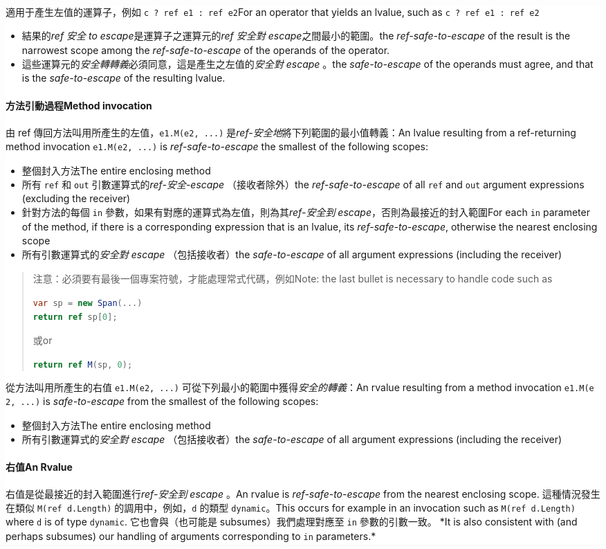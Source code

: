 <span data-ttu-id="c73cd-183">適用于產生左值的運算子，例如 `c ? ref e1 : ref e2`</span><span class="sxs-lookup"><span data-stu-id="c73cd-183">For an operator that yields an lvalue, such as `c ? ref e1 : ref e2`</span></span>
- <span data-ttu-id="c73cd-184">結果的*ref 安全 to escape*是運算子之運算元的*ref 安全對 escape*之間最小的範圍。</span><span class="sxs-lookup"><span data-stu-id="c73cd-184">the *ref-safe-to-escape* of the result is the narrowest scope among the *ref-safe-to-escape* of the operands of the operator.</span></span>
- <span data-ttu-id="c73cd-185">這些運算元的*安全轉轉義*必須同意，這是產生之左值的*安全對 escape* 。</span><span class="sxs-lookup"><span data-stu-id="c73cd-185">the *safe-to-escape* of the operands must agree, and that is the *safe-to-escape* of the resulting lvalue.</span></span>

#### <a name="method-invocation"></a><span data-ttu-id="c73cd-186">方法引動過程</span><span class="sxs-lookup"><span data-stu-id="c73cd-186">Method invocation</span></span>

<span data-ttu-id="c73cd-187">由 ref 傳回方法叫用所產生的左值，`e1.M(e2, ...)` 是*ref-安全地*將下列範圍的最小值轉義：</span><span class="sxs-lookup"><span data-stu-id="c73cd-187">An lvalue resulting from a ref-returning method invocation `e1.M(e2, ...)` is *ref-safe-to-escape* the smallest of the following scopes:</span></span>
- <span data-ttu-id="c73cd-188">整個封入方法</span><span class="sxs-lookup"><span data-stu-id="c73cd-188">The entire enclosing method</span></span>
- <span data-ttu-id="c73cd-189">所有 `ref` 和 `out` 引數運算式的*ref-安全-escape* （接收者除外）</span><span class="sxs-lookup"><span data-stu-id="c73cd-189">the *ref-safe-to-escape* of all `ref` and `out` argument expressions (excluding the receiver)</span></span>
- <span data-ttu-id="c73cd-190">針對方法的每個 `in` 參數，如果有對應的運算式為左值，則為其*ref-安全到 escape*，否則為最接近的封入範圍</span><span class="sxs-lookup"><span data-stu-id="c73cd-190">For each `in` parameter of the method, if there is a corresponding expression that is an lvalue, its *ref-safe-to-escape*, otherwise the nearest enclosing scope</span></span>
- <span data-ttu-id="c73cd-191">所有引數運算式的*安全對 escape* （包括接收者）</span><span class="sxs-lookup"><span data-stu-id="c73cd-191">the *safe-to-escape* of all argument expressions (including the receiver)</span></span>

> <span data-ttu-id="c73cd-192">注意：必須要有最後一個專案符號，才能處理常式代碼，例如</span><span class="sxs-lookup"><span data-stu-id="c73cd-192">Note: the last bullet is necessary to handle code such as</span></span>
> ```csharp
> var sp = new Span(...)
> return ref sp[0];
> ```
> <span data-ttu-id="c73cd-193">或</span><span class="sxs-lookup"><span data-stu-id="c73cd-193">or</span></span>
> ```csharp
> return ref M(sp, 0);
> ```

<span data-ttu-id="c73cd-194">從方法叫用所產生的右值 `e1.M(e2, ...)` 可從下列最小的範圍中獲得*安全的轉義*：</span><span class="sxs-lookup"><span data-stu-id="c73cd-194">An rvalue resulting from a method invocation `e1.M(e2, ...)` is *safe-to-escape* from the smallest of the following scopes:</span></span>
- <span data-ttu-id="c73cd-195">整個封入方法</span><span class="sxs-lookup"><span data-stu-id="c73cd-195">The entire enclosing method</span></span>
- <span data-ttu-id="c73cd-196">所有引數運算式的*安全對 escape* （包括接收者）</span><span class="sxs-lookup"><span data-stu-id="c73cd-196">the *safe-to-escape* of all argument expressions (including the receiver)</span></span>

#### <a name="an-rvalue"></a><span data-ttu-id="c73cd-197">右值</span><span class="sxs-lookup"><span data-stu-id="c73cd-197">An Rvalue</span></span>
<span data-ttu-id="c73cd-198">右值是從最接近的封入範圍進行*ref-安全到 escape* 。</span><span class="sxs-lookup"><span data-stu-id="c73cd-198">An rvalue is *ref-safe-to-escape* from the nearest enclosing scope.</span></span> <span data-ttu-id="c73cd-199">這種情況發生在類似 `M(ref d.Length)` 的調用中，例如，`d` 的類型 `dynamic`。</span><span class="sxs-lookup"><span data-stu-id="c73cd-199">This occurs for example in an invocation such as `M(ref d.Length)` where `d` is of type `dynamic`.</span></span> <span data-ttu-id="c73cd-200">它也會與（也可能是 subsumes）我們處理對應至 `in` 參數的引數一致。 \*</span><span class="sxs-lookup"><span data-stu-id="c73cd-200">It is also consistent with (and perhaps subsumes) our handling of arguments corresponding to `in` parameters.\*</span></span>
